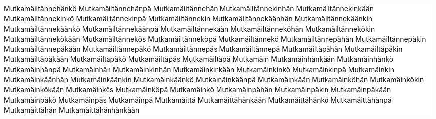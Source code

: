 Mutkamäiltännehänkö
Mutkamäiltännehänpä
Mutkamäiltännehän
Mutkamäiltännekinhän
Mutkamäiltännekinkään
Mutkamäiltännekinkö
Mutkamäiltännekinpä
Mutkamäiltännekin
Mutkamäiltännekäänhän
Mutkamäiltännekäänkin
Mutkamäiltännekäänkö
Mutkamäiltännekäänpä
Mutkamäiltännekään
Mutkamäiltänneköhän
Mutkamäiltännekökin
Mutkamäiltännekökään
Mutkamäiltännekös
Mutkamäiltänneköpä
Mutkamäiltännekö
Mutkamäiltännepähän
Mutkamäiltännepäkin
Mutkamäiltännepäkään
Mutkamäiltännepäkö
Mutkamäiltännepäs
Mutkamäiltännepä
Mutkamäiltäpähän
Mutkamäiltäpäkin
Mutkamäiltäpäkään
Mutkamäiltäpäkö
Mutkamäiltäpäs
Mutkamäiltäpä
Mutkamäin
Mutkamäinhänkään
Mutkamäinhänkö
Mutkamäinhänpä
Mutkamäinhän
Mutkamäinkinhän
Mutkamäinkinkään
Mutkamäinkinkö
Mutkamäinkinpä
Mutkamäinkin
Mutkamäinkäänhän
Mutkamäinkäänkin
Mutkamäinkäänkö
Mutkamäinkäänpä
Mutkamäinkään
Mutkamäinköhän
Mutkamäinkökin
Mutkamäinkökään
Mutkamäinkös
Mutkamäinköpä
Mutkamäinkö
Mutkamäinpähän
Mutkamäinpäkin
Mutkamäinpäkään
Mutkamäinpäkö
Mutkamäinpäs
Mutkamäinpä
Mutkamäittä
Mutkamäittähänkään
Mutkamäittähänkö
Mutkamäittähänpä
Mutkamäittähän
Mutkamäittähänhänkään